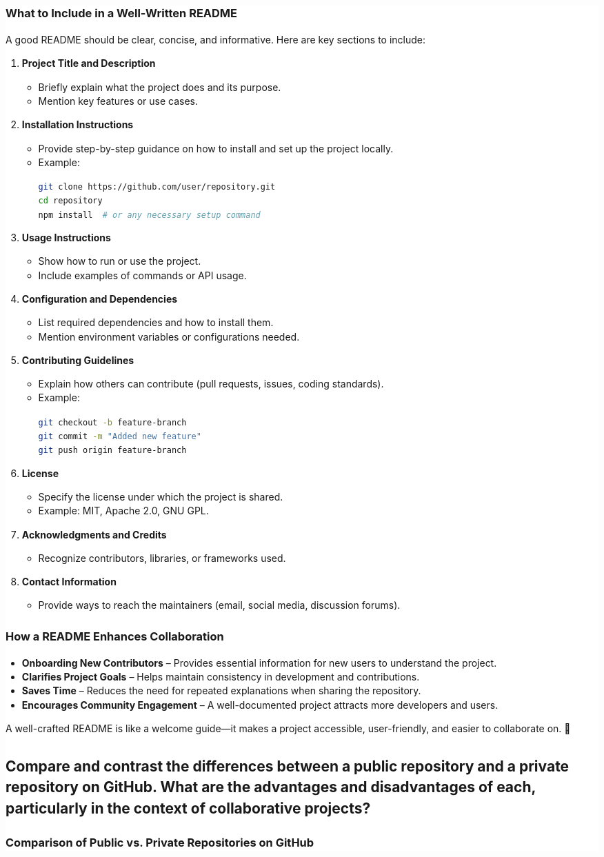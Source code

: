 ### **What to Include in a Well-Written README**  
A good README should be clear, concise, and informative. Here are key sections to include:  

1. **Project Title and Description**  
   - Briefly explain what the project does and its purpose.  
   - Mention key features or use cases.  

2. **Installation Instructions**  
   - Provide step-by-step guidance on how to install and set up the project locally.  
   - Example:  
     ```bash
     git clone https://github.com/user/repository.git
     cd repository
     npm install  # or any necessary setup command
     ```  

3. **Usage Instructions**  
   - Show how to run or use the project.  
   - Include examples of commands or API usage.  

4. **Configuration and Dependencies**  
   - List required dependencies and how to install them.  
   - Mention environment variables or configurations needed.  

5. **Contributing Guidelines**  
   - Explain how others can contribute (pull requests, issues, coding standards).  
   - Example:  
     ```bash
     git checkout -b feature-branch
     git commit -m "Added new feature"
     git push origin feature-branch
     ```  

6. **License**  
   - Specify the license under which the project is shared.  
   - Example: MIT, Apache 2.0, GNU GPL.  

7. **Acknowledgments and Credits**  
   - Recognize contributors, libraries, or frameworks used.  

8. **Contact Information**  
   - Provide ways to reach the maintainers (email, social media, discussion forums).  

### **How a README Enhances Collaboration**  
- **Onboarding New Contributors** – Provides essential information for new users to understand the project.  
- **Clarifies Project Goals** – Helps maintain consistency in development and contributions.  
- **Saves Time** – Reduces the need for repeated explanations when sharing the repository.  
- **Encourages Community Engagement** – A well-documented project attracts more developers and users.  

A well-crafted README is like a welcome guide—it makes a project accessible, user-friendly, and easier to collaborate on. 🚀
## Compare and contrast the differences between a public repository and a private repository on GitHub. What are the advantages and disadvantages of each, particularly in the context of collaborative projects?
### **Comparison of Public vs. Private Repositories on GitHub**  
